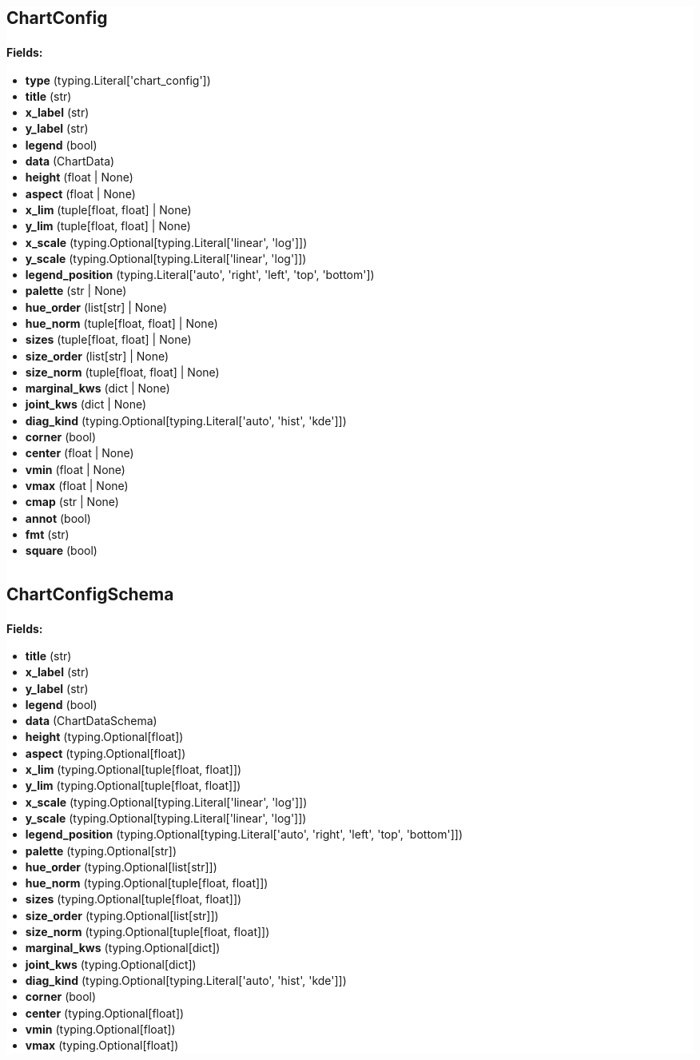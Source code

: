 
## ChartConfig

**Fields:**
- **type** (typing.Literal['chart_config'])
- **title** (str)
- **x_label** (str)
- **y_label** (str)
- **legend** (bool)
- **data** (ChartData)
- **height** (float | None)
- **aspect** (float | None)
- **x_lim** (tuple[float, float] | None)
- **y_lim** (tuple[float, float] | None)
- **x_scale** (typing.Optional[typing.Literal['linear', 'log']])
- **y_scale** (typing.Optional[typing.Literal['linear', 'log']])
- **legend_position** (typing.Literal['auto', 'right', 'left', 'top', 'bottom'])
- **palette** (str | None)
- **hue_order** (list[str] | None)
- **hue_norm** (tuple[float, float] | None)
- **sizes** (tuple[float, float] | None)
- **size_order** (list[str] | None)
- **size_norm** (tuple[float, float] | None)
- **marginal_kws** (dict | None)
- **joint_kws** (dict | None)
- **diag_kind** (typing.Optional[typing.Literal['auto', 'hist', 'kde']])
- **corner** (bool)
- **center** (float | None)
- **vmin** (float | None)
- **vmax** (float | None)
- **cmap** (str | None)
- **annot** (bool)
- **fmt** (str)
- **square** (bool)


## ChartConfigSchema

**Fields:**
- **title** (str)
- **x_label** (str)
- **y_label** (str)
- **legend** (bool)
- **data** (ChartDataSchema)
- **height** (typing.Optional[float])
- **aspect** (typing.Optional[float])
- **x_lim** (typing.Optional[tuple[float, float]])
- **y_lim** (typing.Optional[tuple[float, float]])
- **x_scale** (typing.Optional[typing.Literal['linear', 'log']])
- **y_scale** (typing.Optional[typing.Literal['linear', 'log']])
- **legend_position** (typing.Optional[typing.Literal['auto', 'right', 'left', 'top', 'bottom']])
- **palette** (typing.Optional[str])
- **hue_order** (typing.Optional[list[str]])
- **hue_norm** (typing.Optional[tuple[float, float]])
- **sizes** (typing.Optional[tuple[float, float]])
- **size_order** (typing.Optional[list[str]])
- **size_norm** (typing.Optional[tuple[float, float]])
- **marginal_kws** (typing.Optional[dict])
- **joint_kws** (typing.Optional[dict])
- **diag_kind** (typing.Optional[typing.Literal['auto', 'hist', 'kde']])
- **corner** (bool)
- **center** (typing.Optional[float])
- **vmin** (typing.Optional[float])
- **vmax** (typing.Optional[float])